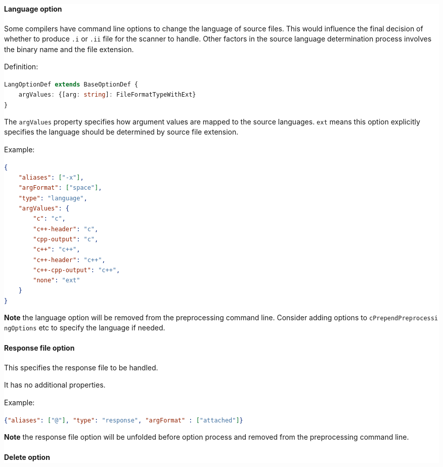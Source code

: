 #### Language option

Some compilers have command line options to change the language of source files.
This would influence the final decision of whether to produce `.i` or `.ii` file for
the scanner to handle. Other factors in the source language determination process
involves the binary name and the file extension.

Definition:

```typescript
LangOptionDef extends BaseOptionDef {
    argValues: {[arg: string]: FileFormatTypeWithExt}
}
```

The `argValues` property specifies how argument values are mapped to the source languages.
`ext` means this option explicitly specifies the language should be determined by source file extension.

Example:

```json
{
    "aliases": ["-x"],
    "argFormat": ["space"],
    "type": "language",
    "argValues": {
        "c": "c",
        "c++-header": "c",
        "cpp-output": "c",
        "c++": "c++",
        "c++-header": "c++",
        "c++-cpp-output": "c++",
        "none": "ext"
    }
}
```

**Note** the language option will be removed from the preprocessing command line.
Consider adding options to `cPrependPreprocessingOptions` etc to specify the language if needed.

#### Response file option

This specifies the response file to be handled.

It has no additional properties.

Example:

```json
{"aliases": ["@"], "type": "response", "argFormat" : ["attached"]}
```

**Note** the response file option will be unfolded before option process and removed from the preprocessing command line.

#### Delete option
